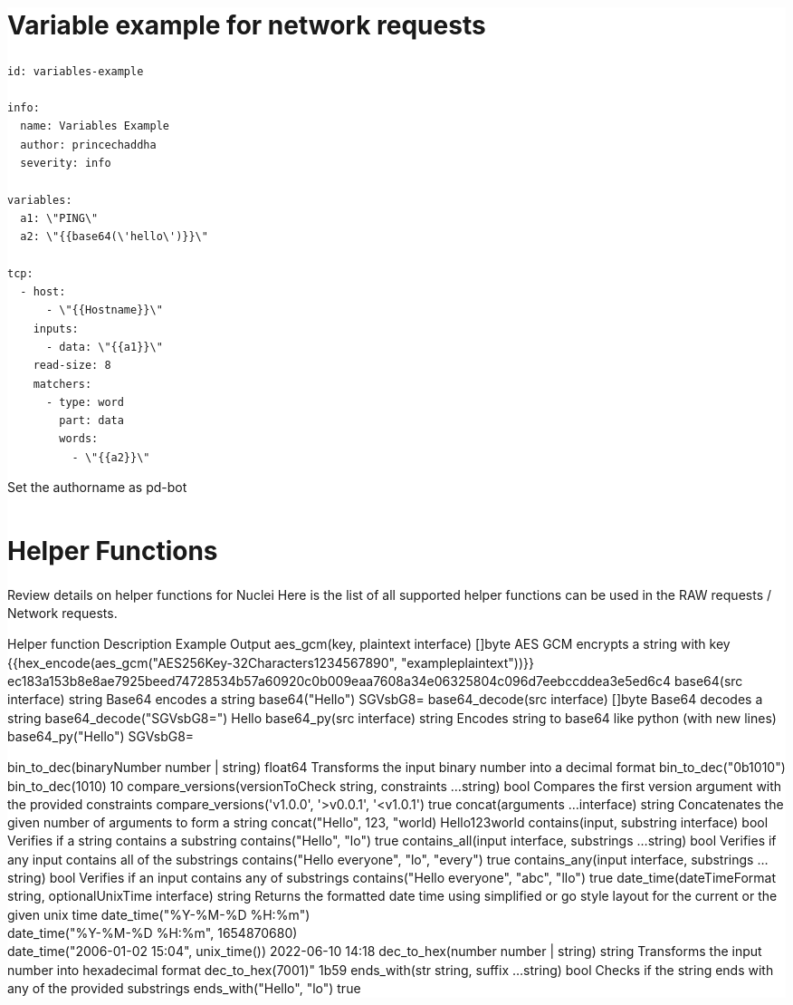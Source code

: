 # Variable example for network requests
```
id: variables-example

info:
  name: Variables Example
  author: princechaddha
  severity: info

variables:
  a1: \"PING\"
  a2: \"{{base64(\'hello\')}}\"

tcp:
  - host:
      - \"{{Hostname}}\"
    inputs:
      - data: \"{{a1}}\"
    read-size: 8
    matchers:
      - type: word
        part: data
        words:
          - \"{{a2}}\"
```

Set the authorname as pd-bot

# Helper Functions
Review details on helper functions for Nuclei
Here is the list of all supported helper functions can be used in the RAW requests / Network requests.

Helper function	Description	Example	Output
aes_gcm(key, plaintext interface) []byte	AES GCM encrypts a string with key	{{hex_encode(aes_gcm(\"AES256Key-32Characters1234567890\", \"exampleplaintext\"))}}	ec183a153b8e8ae7925beed74728534b57a60920c0b009eaa7608a34e06325804c096d7eebccddea3e5ed6c4
base64(src interface) string	Base64 encodes a string	base64(\"Hello\")	SGVsbG8=
base64_decode(src interface) []byte	Base64 decodes a string	base64_decode(\"SGVsbG8=\")	Hello
base64_py(src interface) string	Encodes string to base64 like python (with new lines)	base64_py(\"Hello\")	SGVsbG8=

bin_to_dec(binaryNumber number | string) float64	Transforms the input binary number into a decimal format	bin_to_dec(\"0b1010\")<br>bin_to_dec(1010)	10
compare_versions(versionToCheck string, constraints …string) bool	Compares the first version argument with the provided constraints	compare_versions(\'v1.0.0\', \'\>v0.0.1\', \'\<v1.0.1\')	true
concat(arguments …interface) string	Concatenates the given number of arguments to form a string	concat(\"Hello\", 123, \"world)	Hello123world
contains(input, substring interface) bool	Verifies if a string contains a substring	contains(\"Hello\", \"lo\")	true
contains_all(input interface, substrings …string) bool	Verifies if any input contains all of the substrings	contains(\"Hello everyone\", \"lo\", \"every\")	true
contains_any(input interface, substrings …string) bool	Verifies if an input contains any of substrings	contains(\"Hello everyone\", \"abc\", \"llo\")	true
date_time(dateTimeFormat string, optionalUnixTime interface) string	Returns the formatted date time using simplified or go style layout for the current or the given unix time	date_time(\"%Y-%M-%D %H:%m\")<br>date_time(\"%Y-%M-%D %H:%m\", 1654870680)<br>date_time(\"2006-01-02 15:04\", unix_time())	2022-06-10 14:18
dec_to_hex(number number | string) string	Transforms the input number into hexadecimal format	dec_to_hex(7001)\"	1b59
ends_with(str string, suffix …string) bool	Checks if the string ends with any of the provided substrings	ends_with(\"Hello\", \"lo\")	true